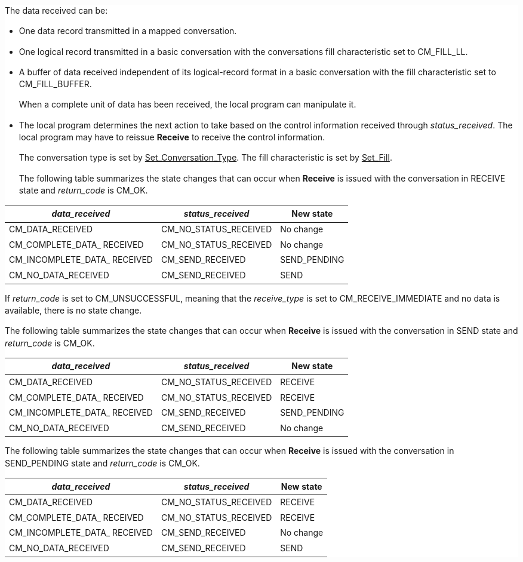    The data received can be:  
  
  - One data record transmitted in a mapped conversation.  
  
  - One logical record transmitted in a basic conversation with the conversations fill characteristic set to CM_FILL_LL.  
  
  - A buffer of data received independent of its logical-record format in a basic conversation with the fill characteristic set to CM_FILL_BUFFER.  
  
    When a complete unit of data has been received, the local program can manipulate it.  
  
- The local program determines the next action to take based on the control information received through *status_received*. The local program may have to reissue **Receive** to receive the control information.  
  
  The conversation type is set by [Set_Conversation_Type](../core/set-conversation-type-cpi-c-1.md). The fill characteristic is set by [Set_Fill](../core/set-fill-cpi-c-1.md).  
  
  The following table summarizes the state changes that can occur when **Receive** is issued with the conversation in RECEIVE state and *return_code* is CM_OK.  
  
|*data_received*|*status_received*|New state|  
|----------------------|------------------------|---------------|  
|CM_DATA_RECEIVED|CM_NO_STATUS_RECEIVED|No change|  
|CM_COMPLETE_DATA_ RECEIVED|CM_NO_STATUS_RECEIVED|No change|  
|CM_INCOMPLETE_DATA_ RECEIVED|CM_SEND_RECEIVED|SEND_PENDING|  
|CM_NO_DATA_RECEIVED|CM_SEND_RECEIVED|SEND|  
  
 If *return_code* is set to CM_UNSUCCESSFUL, meaning that the *receive_type* is set to CM_RECEIVE_IMMEDIATE and no data is available, there is no state change.  
  
 The following table summarizes the state changes that can occur when **Receive** is issued with the conversation in SEND state and *return_code* is CM_OK.  
  
|*data_received*|*status_received*|New state|  
|----------------------|------------------------|---------------|  
|CM_DATA_RECEIVED|CM_NO_STATUS_RECEIVED|RECEIVE|  
|CM_COMPLETE_DATA_ RECEIVED|CM_NO_STATUS_RECEIVED|RECEIVE|  
|CM_INCOMPLETE_DATA_ RECEIVED|CM_SEND_RECEIVED|SEND_PENDING|  
|CM_NO_DATA_RECEIVED|CM_SEND_RECEIVED|No change|  
  
 The following table summarizes the state changes that can occur when **Receive** is issued with the conversation in SEND_PENDING state and *return_code* is CM_OK.  
  
|*data_received*|*status_received*|New state|  
|----------------------|------------------------|---------------|  
|CM_DATA_RECEIVED|CM_NO_STATUS_RECEIVED|RECEIVE|  
|CM_COMPLETE_DATA_ RECEIVED|CM_NO_STATUS_RECEIVED|RECEIVE|  
|CM_INCOMPLETE_DATA_ RECEIVED|CM_SEND_RECEIVED|No change|  
|CM_NO_DATA_RECEIVED|CM_SEND_RECEIVED|SEND|  
  